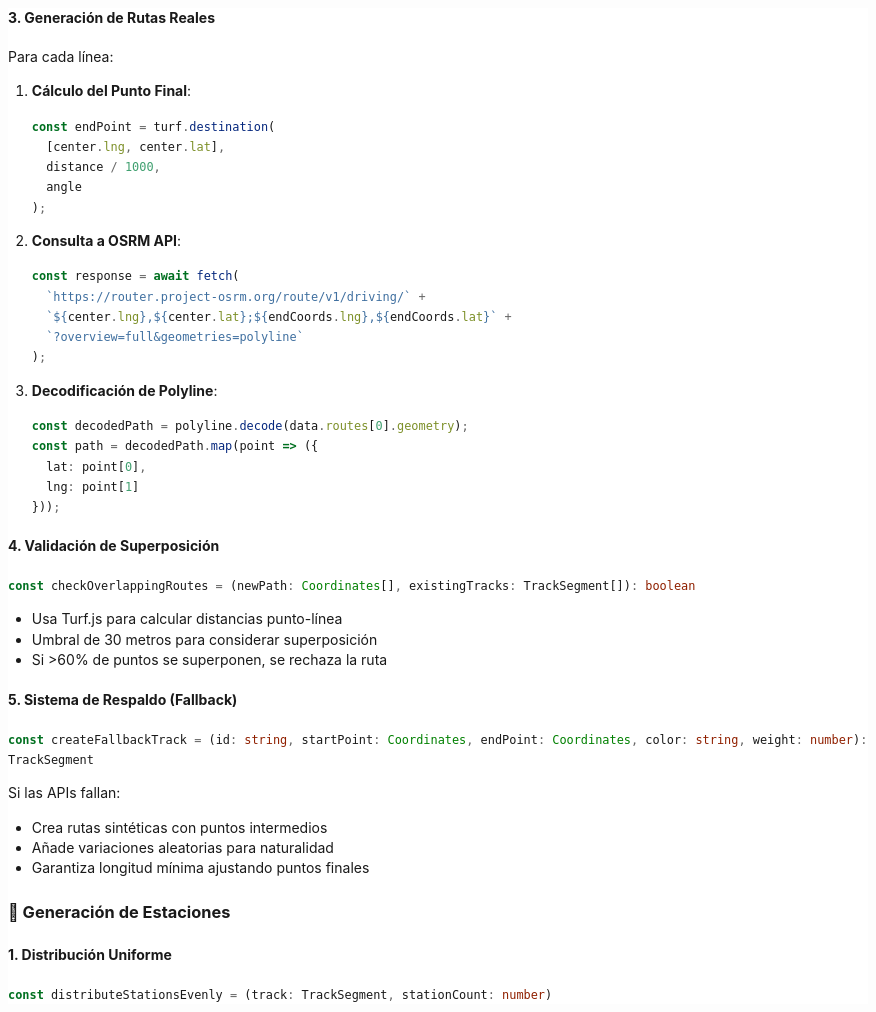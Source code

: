 #### 3. **Generación de Rutas Reales**

Para cada línea:

1. **Cálculo del Punto Final**:
   ```typescript
   const endPoint = turf.destination(
     [center.lng, center.lat],
     distance / 1000,
     angle
   );
   ```

2. **Consulta a OSRM API**:
   ```typescript
   const response = await fetch(
     `https://router.project-osrm.org/route/v1/driving/` +
     `${center.lng},${center.lat};${endCoords.lng},${endCoords.lat}` +
     `?overview=full&geometries=polyline`
   );
   ```

3. **Decodificación de Polyline**:
   ```typescript
   const decodedPath = polyline.decode(data.routes[0].geometry);
   const path = decodedPath.map(point => ({
     lat: point[0],
     lng: point[1]
   }));
   ```

#### 4. **Validación de Superposición**
```typescript
const checkOverlappingRoutes = (newPath: Coordinates[], existingTracks: TrackSegment[]): boolean
```

- Usa Turf.js para calcular distancias punto-línea
- Umbral de 30 metros para considerar superposición
- Si >60% de puntos se superponen, se rechaza la ruta

#### 5. **Sistema de Respaldo (Fallback)**
```typescript
const createFallbackTrack = (id: string, startPoint: Coordinates, endPoint: Coordinates, color: string, weight: number): TrackSegment
```

Si las APIs fallan:
- Crea rutas sintéticas con puntos intermedios
- Añade variaciones aleatorias para naturalidad
- Garantiza longitud mínima ajustando puntos finales

### 🚉 Generación de Estaciones

#### 1. **Distribución Uniforme**
```typescript
const distributeStationsEvenly = (track: TrackSegment, stationCount: number)
```
